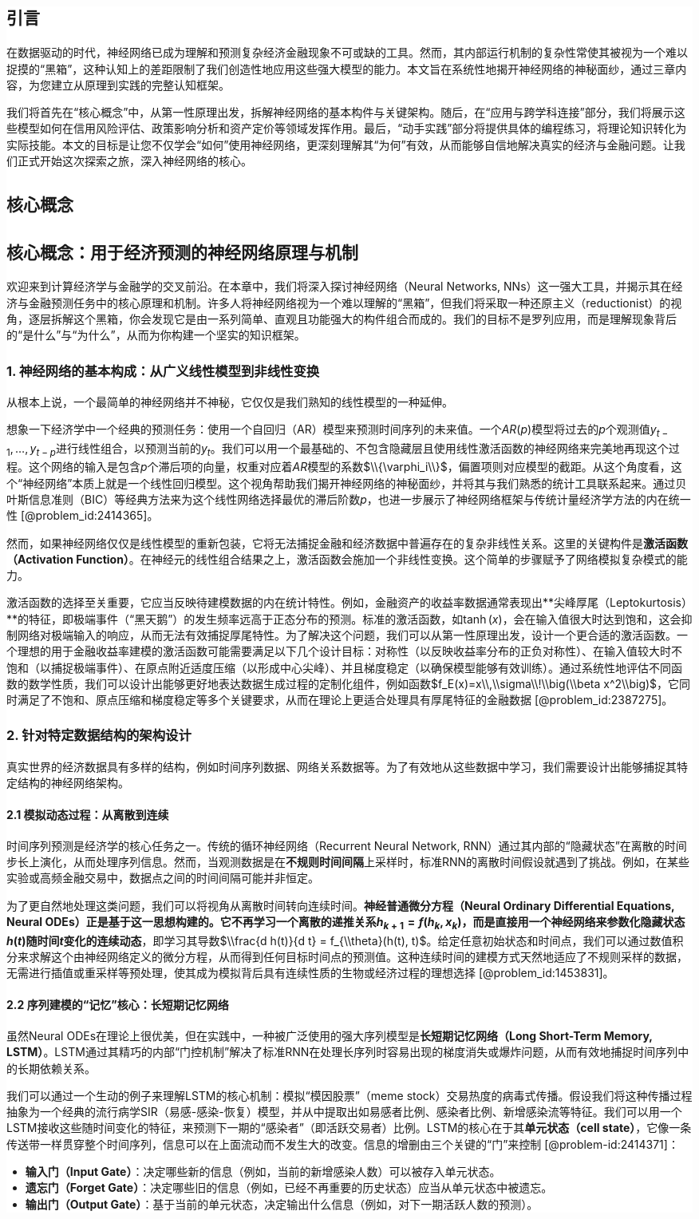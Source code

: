 ## 引言
在数据驱动的时代，神经网络已成为理解和预测复杂经济金融现象不可或缺的工具。然而，其内部运行机制的复杂性常使其被视为一个难以捉摸的“黑箱”，这种认知上的差距限制了我们创造性地应用这些强大模型的能力。本文旨在系统性地揭开神经网络的神秘面纱，通过三章内容，为您建立从原理到实践的完整认知框架。

我们将首先在“核心概念”中，从第一性原理出发，拆解神经网络的基本构件与关键架构。随后，在“应用与跨学科连接”部分，我们将展示这些模型如何在信用风险评估、政策影响分析和资产定价等领域发挥作用。最后，“动手实践”部分将提供具体的编程练习，将理论知识转化为实际技能。本文的目标是让您不仅学会“如何”使用神经网络，更深刻理解其“为何”有效，从而能够自信地解决真实的经济与金融问题。让我们正式开始这次探索之旅，深入神经网络的核心。

## 核心概念
## 核心概念：用于经济预测的神经网络原理与机制

欢迎来到计算经济学与金融学的交叉前沿。在本章中，我们将深入探讨神经网络（Neural Networks, NNs）这一强大工具，并揭示其在经济与金融预测任务中的核心原理和机制。许多人将神经网络视为一个难以理解的“黑箱”，但我们将采取一种还原主义（reductionist）的视角，逐层拆解这个黑箱，你会发现它是由一系列简单、直观且功能强大的构件组合而成的。我们的目标不是罗列应用，而是理解现象背后的“是什么”与“为什么”，从而为你构建一个坚实的知识框架。

### 1. 神经网络的基本构成：从广义线性模型到非线性变换

从根本上说，一个最简单的神经网络并不神秘，它仅仅是我们熟知的线性模型的一种延伸。

想象一下经济学中一个经典的预测任务：使用一个自回归（AR）模型来预测时间序列的未来值。一个$AR(p)$模型将过去的$p$个观测值$y_{t-1}, \dots, y_{t-p}$进行线性组合，以预测当前的$y_t$。我们可以用一个最基础的、不包含隐藏层且使用线性激活函数的神经网络来完美地再现这个过程。这个网络的输入是包含$p$个滞后项的向量，权重对应着$AR$模型的系数$\\{\varphi_i\\}$，偏置项则对应模型的截距。从这个角度看，这个“神经网络”本质上就是一个线性回归模型。这个视角帮助我们揭开神经网络的神秘面纱，并将其与我们熟悉的统计工具联系起来。通过贝叶斯信息准则（BIC）等经典方法来为这个线性网络选择最优的滞后阶数$p$，也进一步展示了神经网络框架与传统计量经济学方法的内在统一性 [@problem_id:2414365]。

然而，如果神经网络仅仅是线性模型的重新包装，它将无法捕捉金融和经济数据中普遍存在的复杂非线性关系。这里的关键构件是**激活函数（Activation Function）**。在神经元的线性组合结果之上，激活函数会施加一个非线性变换。这个简单的步骤赋予了网络模拟复杂模式的能力。

激活函数的选择至关重要，它应当反映待建模数据的内在统计特性。例如，金融资产的收益率数据通常表现出**尖峰厚尾（Leptokurtosis）**的特征，即极端事件（“黑天鹅”）的发生频率远高于正态分布的预测。标准的激活函数，如$\tanh(x)$，会在输入值很大时达到饱和，这会抑制网络对极端输入的响应，从而无法有效捕捉厚尾特性。为了解决这个问题，我们可以从第一性原理出发，设计一个更合适的激活函数。一个理想的用于金融收益率建模的激活函数可能需要满足以下几个设计目标：对称性（以反映收益率分布的正负对称性）、在输入值较大时不饱和（以捕捉极端事件）、在原点附近适度压缩（以形成中心尖峰）、并且梯度稳定（以确保模型能够有效训练）。通过系统性地评估不同函数的数学性质，我们可以设计出能够更好地表达数据生成过程的定制化组件，例如函数$f_E(x)=x\\,\\sigma\\!\\big(\\beta x^2\\big)$，它同时满足了不饱和、原点压缩和梯度稳定等多个关键要求，从而在理论上更适合处理具有厚尾特征的金融数据 [@problem_id:2387275]。

### 2. 针对特定数据结构的架构设计

真实世界的经济数据具有多样的结构，例如时间序列数据、网络关系数据等。为了有效地从这些数据中学习，我们需要设计出能够捕捉其特定结构的神经网络架构。

#### 2.1 模拟动态过程：从离散到连续

时间序列预测是经济学的核心任务之一。传统的循环神经网络（Recurrent Neural Network, RNN）通过其内部的“隐藏状态”在离散的时间步长上演化，从而处理序列信息。然而，当观测数据是在**不规则时间间隔**上采样时，标准RNN的离散时间假设就遇到了挑战。例如，在某些实验或高频金融交易中，数据点之间的时间间隔可能并非恒定。

为了更自然地处理这类问题，我们可以将视角从离散时间转向连续时间。**神经普通微分方程（Neural Ordinary Differential Equations, Neural ODEs）**正是基于这一思想构建的。它不再学习一个离散的递推关系$h_{k+1} = f(h_k, x_k)$，而是直接用一个神经网络来参数化隐藏状态$h(t)$随时间$t$变化的**连续动态**，即学习其导数$\\frac{d h(t)}{d t} = f_{\\theta}(h(t), t)$。给定任意初始状态和时间点，我们可以通过数值积分来求解这个由神经网络定义的微分方程，从而得到任何目标时间点的预测值。这种连续时间的建模方式天然地适应了不规则采样的数据，无需进行插值或重采样等预处理，使其成为模拟背后具有连续性质的生物或经济过程的理想选择 [@problem_id:1453831]。

#### 2.2 序列建模的“记忆”核心：长短期记忆网络

虽然Neural ODEs在理论上很优美，但在实践中，一种被广泛使用的强大序列模型是**长短期记忆网络（Long Short-Term Memory, LSTM）**。LSTM通过其精巧的内部“门控机制”解决了标准RNN在处理长序列时容易出现的梯度消失或爆炸问题，从而有效地捕捉时间序列中的长期依赖关系。

我们可以通过一个生动的例子来理解LSTM的核心机制：模拟“模因股票”（meme stock）交易热度的病毒式传播。假设我们将这种传播过程抽象为一个经典的流行病学SIR（易感-感染-恢复）模型，并从中提取出如易感者比例、感染者比例、新增感染流等特征。我们可以用一个LSTM接收这些随时间变化的特征，来预测下一期的“感染者”（即活跃交易者）比例。LSTM的核心在于其**单元状态（cell state）**，它像一条传送带一样贯穿整个时间序列，信息可以在上面流动而不发生大的改变。信息的增删由三个关键的“门”来控制 [@problem-id:2414371]：
*   **输入门（Input Gate）**：决定哪些新的信息（例如，当前的新增感染人数）可以被存入单元状态。
*   **遗忘门（Forget Gate）**：决定哪些旧的信息（例如，已经不再重要的历史状态）应当从单元状态中被遗忘。
*   **输出门（Output Gate）**：基于当前的单元状态，决定输出什么信息（例如，对下一期活跃人数的预测）。

